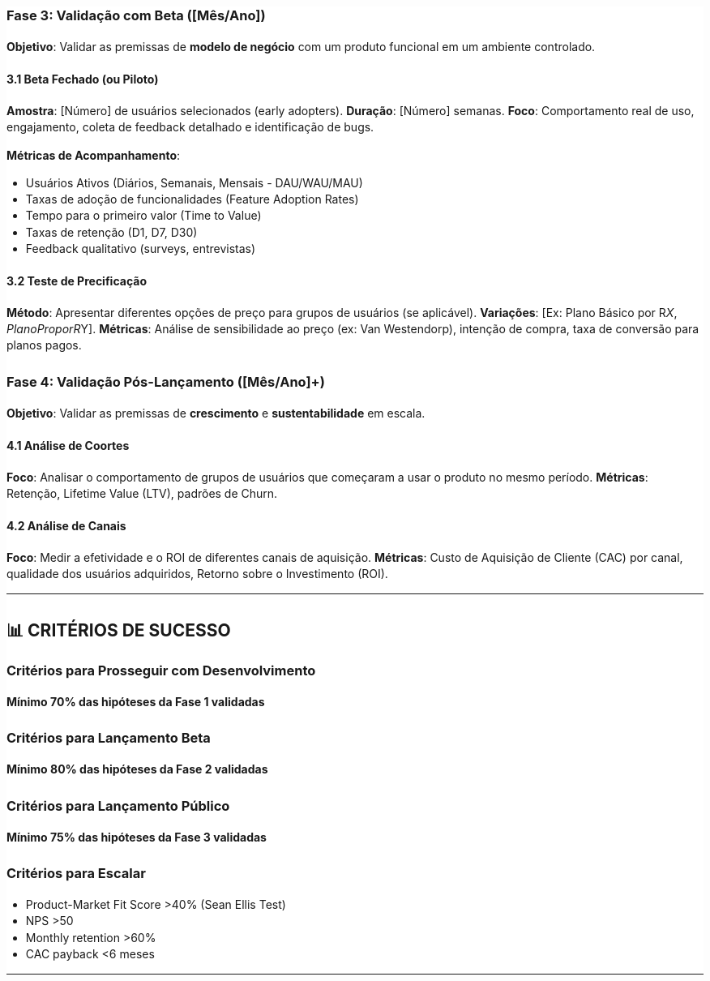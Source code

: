 ### Fase 3: Validação com Beta ([Mês/Ano])
**Objetivo**: Validar as premissas de **modelo de negócio** com um produto funcional em um ambiente controlado.

#### 3.1 Beta Fechado (ou Piloto)
**Amostra**: [Número] de usuários selecionados (early adopters).
**Duração**: [Número] semanas.
**Foco**: Comportamento real de uso, engajamento, coleta de feedback detalhado e identificação de bugs.

**Métricas de Acompanhamento**:
- Usuários Ativos (Diários, Semanais, Mensais - DAU/WAU/MAU)
- Taxas de adoção de funcionalidades (Feature Adoption Rates)
- Tempo para o primeiro valor (Time to Value)
- Taxas de retenção (D1, D7, D30)
- Feedback qualitativo (surveys, entrevistas)

#### 3.2 Teste de Precificação
**Método**: Apresentar diferentes opções de preço para grupos de usuários (se aplicável).
**Variações**: [Ex: Plano Básico por R$X, Plano Pro por R$Y].
**Métricas**: Análise de sensibilidade ao preço (ex: Van Westendorp), intenção de compra, taxa de conversão para planos pagos.

### Fase 4: Validação Pós-Lançamento ([Mês/Ano]+)
**Objetivo**: Validar as premissas de **crescimento** e **sustentabilidade** em escala.

#### 4.1 Análise de Coortes
**Foco**: Analisar o comportamento de grupos de usuários que começaram a usar o produto no mesmo período.
**Métricas**: Retenção, Lifetime Value (LTV), padrões de Churn.

#### 4.2 Análise de Canais
**Foco**: Medir a efetividade e o ROI de diferentes canais de aquisição.
**Métricas**: Custo de Aquisição de Cliente (CAC) por canal, qualidade dos usuários adquiridos, Retorno sobre o Investimento (ROI).

---

## 📊 CRITÉRIOS DE SUCESSO

### Critérios para Prosseguir com Desenvolvimento
**Mínimo 70% das hipóteses da Fase 1 validadas**

### Critérios para Lançamento Beta
**Mínimo 80% das hipóteses da Fase 2 validadas**

### Critérios para Lançamento Público
**Mínimo 75% das hipóteses da Fase 3 validadas**

### Critérios para Escalar
- Product-Market Fit Score >40% (Sean Ellis Test)
- NPS >50
- Monthly retention >60%
- CAC payback <6 meses

---